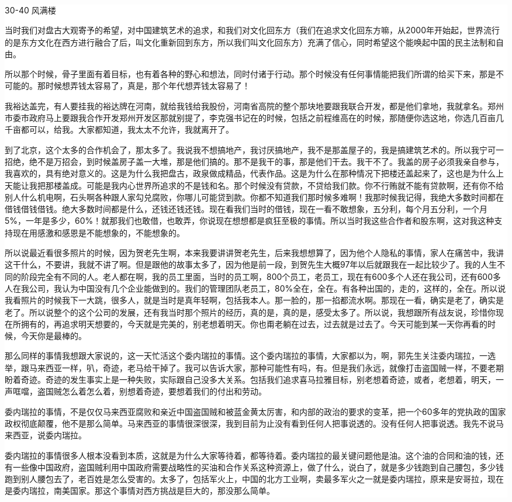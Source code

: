
30-40 风满楼


当时我们对盘古大观寄予的希望，对中国建筑艺术的追求，和我们对文化回东方（我们在追求文化回东方嘛，从2000年开始起，世界流行的是东方文化在西方进行融合了后，叫文化重新回到东方，所以我们叫文化回东方）充满了信心，同时希望这个能唤起中国的民主法制和自由。






所以那个时候，骨子里面有着目标，也有着各种的野心和想法，同时付诸于行动。那个时候没有任何事情能把我们所谓的给买下来，那是不可能的。那时候想弄钱太容易了，真是，那个年代想弄钱太容易了！






我裕达盖完，有人要挂我的裕达牌在河南，就给我钱给我股份，河南省高院的整个那块地要跟我联合开发，都是他们拿地，我就拿名。郑州市委市政府马上要跟我合作开发郑州开发区那就别提了，李克强书记在的时候，包括之前程维高在的时候，那随便你选这地，你选几百亩几千亩都可以，给我。大家都知道，我太太不允许，我就离开了。






到了北京，这个太多的合作机会了，那太多了。我说我不想搞地产，我讨厌搞地产，我不是那盖屋子的，我是搞建筑艺术的。所以我宁可一招绝，绝不是万招会，到时候盖房子盖一大堆，那是他们搞的。那不是我干的事，那是他们干去。我干不了。我盖的房子必须我亲自参与，我喜欢的，具有绝对意义的。这是为什么我把盘古，政泉做成精品，代表作品。这是为什么在那种情况下把楼还盖起来了，这也是为什么上天能让我把那楼盖成。可能是我内心世界所追求的不是钱和名。那个时候没有贷款，不贷给我们款。你不行贿就不能有贷款啊，还有你不给别人什么机电啊，石头啊各种跟人家勾兑腐败，你哪儿可能贷到款。你都不知道我们那时候多难啊！我那时候我记得，我绝大多数时间都在借钱借钱借钱。绝大多数时间都是什么，还钱还钱还钱。现在看我们当时的借钱，现在一看不敢想象，五分利，每个月五分利，一个月5%，一年是多少，60%！就那我们也敢借，也敢弄，你说现在想想都是疯狂至极的事情。所以当时我这些合作者和股东啊，这对我这种支持现在用感激和感恩是不能想象的，不能想象的。






所以说最近看很多照片的时候，因为贺老先生啊，本来我要讲讲贺老先生，后来我想想算了，因为他个人隐私的事情，家人在痛苦中，我讲这干什么，不要讲，我就不讲了啊。但是跟他的故事太多了，因为他是前一段，到贺先生大概97年以后就跟我在一起比较少了。我的人生不同的阶段完全有不同的人。老人都在啊，我的员工里面，当时的员工啊，800个员工，老员工，现在有600多个人还在我公司，还有600多人在我公司，我认为中国没有几个企业能做到的。我们的管理团队老员工，80%全在，全在。有各种出国的，走的，这样的，全在。所以说我看照片的时候我下一大跳，很多人，就是当时是真年轻啊，包括我本人。那一脸的，那一掐都流水啊。那现在一看，确实是老了，确实是老了。所以说整个的这个公司的发展，还有我当时那个照片的经历，真的是，真的是，感受太多了。所以说，我想跟所有战友说，珍惜你现在所拥有的，再追求明天想要的，今天就是完美的，别老想着明天。你也甭老躺在过去，过去就是过去了。今天可能到某一天你再看的时候，今天你是最棒的。






那么同样的事情我想跟大家说的，这一天忙活这个委内瑞拉的事情。这个委内瑞拉的事情，大家都以为，啊，郭先生关注委内瑞拉，一选举，跟马来西亚一样，叭，奇迹，老马给干掉了。我可以告诉大家，那种可能性有吗，有。但是我们永远，就像打击盗国贼一样，不要老期盼着奇迹。奇迹的发生事实上是一种失败，实际跟自己没多大关系。包括我们追求喜马拉雅目标，别老想着奇迹，或者，老想着，明天，一声哐噹，盗国贼怎么着怎么着，别想着奇迹，要想着我们的付出和劳动。






委内瑞拉的事情，不是仅仅马来西亚腐败和亲近中国盗国贼和被蓝金黄太厉害，和内部的政治的要求的变革，把一个60多年的党执政的国家政权彻底颠覆，他不是那么简单。马来西亚的事情很深很深，我到目前为止没有看到任何人把事说透的。没有任何人把事说透。我先不说马来西亚，说委内瑞拉。






委内瑞拉的事情很多人根本没看到本质，这就是为什么大家等待着，都等待着。委内瑞拉的最关键问题他是油。这个油的合同和油的钱，还有一些像中国政府，盗国贼利用中国政府需要战略性的买油和合作关系这种资源上，做了什么，说白了，就是多少钱跑到自己腰包，多少钱跑到别人腰包去了，老百姓是怎么受害的。太多了，包括军火上，中国的北方工业啊，卖最多军火之一就是委内瑞拉，原来是安哥拉，现在是委内瑞拉，南美国家。那这个事情对西方挑战是巨大的，那没那么简单。



